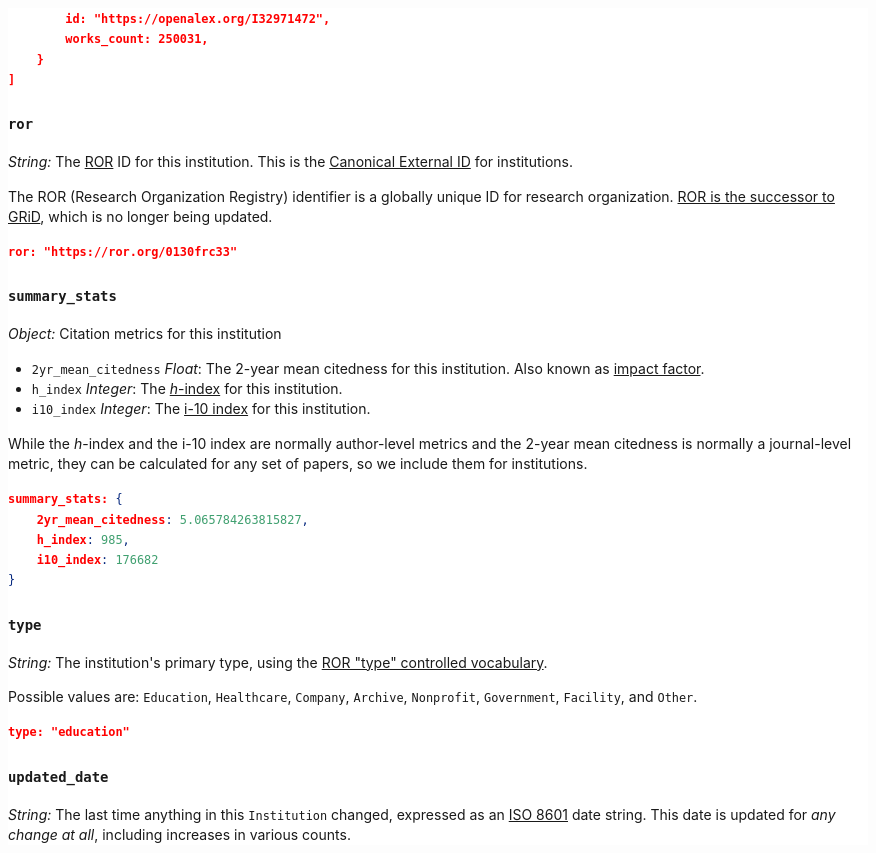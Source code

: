 ```json
        id: "https://openalex.org/I32971472",
        works_count: 250031,
    }
]
```

### `ror`

_String:_ The [ROR](https://ror.org/) ID for this institution. This is the [Canonical External ID](../../the-api/get-single-entities/#canonical-external-ids) for institutions.

The ROR (Research Organization Registry) identifier is a globally unique ID for research organization. [ROR is the successor to GRiD](https://www.digital-science.com/press-release/grid-passes-torch-to-ror/), which is no longer being updated.

```json
ror: "https://ror.org/0130frc33"
```

### `summary_stats`

_Object:_ Citation metrics for this institution

* `2yr_mean_citedness` _Float_: The 2-year mean citedness for this institution. Also known as [impact factor](https://en.wikipedia.org/wiki/Impact\_factor).
* `h_index` _Integer_: The [_h_-index](https://en.wikipedia.org/wiki/H-index) for this institution.
* `i10_index` _Integer_: The [i-10 index](https://en.wikipedia.org/wiki/Author-level\_metrics#i-10-index) for this institution.

While the _h_-index and the i-10 index are normally author-level metrics and the 2-year mean citedness is normally a journal-level metric, they can be calculated for any set of papers, so we include them for institutions.

```json
summary_stats: {
    2yr_mean_citedness: 5.065784263815827,
    h_index: 985,
    i10_index: 176682
}
```

### `type`

_String:_ The institution's primary type, using the [ROR "type" controlled vocabulary](https://ror.readme.io/docs/ror-data-structure).

Possible values are: `Education`, `Healthcare`, `Company`, `Archive`, `Nonprofit`, `Government`, `Facility`, and `Other`.

```json
type: "education"
```

### `updated_date`

_String:_ The last time anything in this `Institution` changed, expressed as an [ISO 8601](https://en.wikipedia.org/wiki/ISO\_8601) date string. This date is updated for _any change at all_, including increases in various counts.
